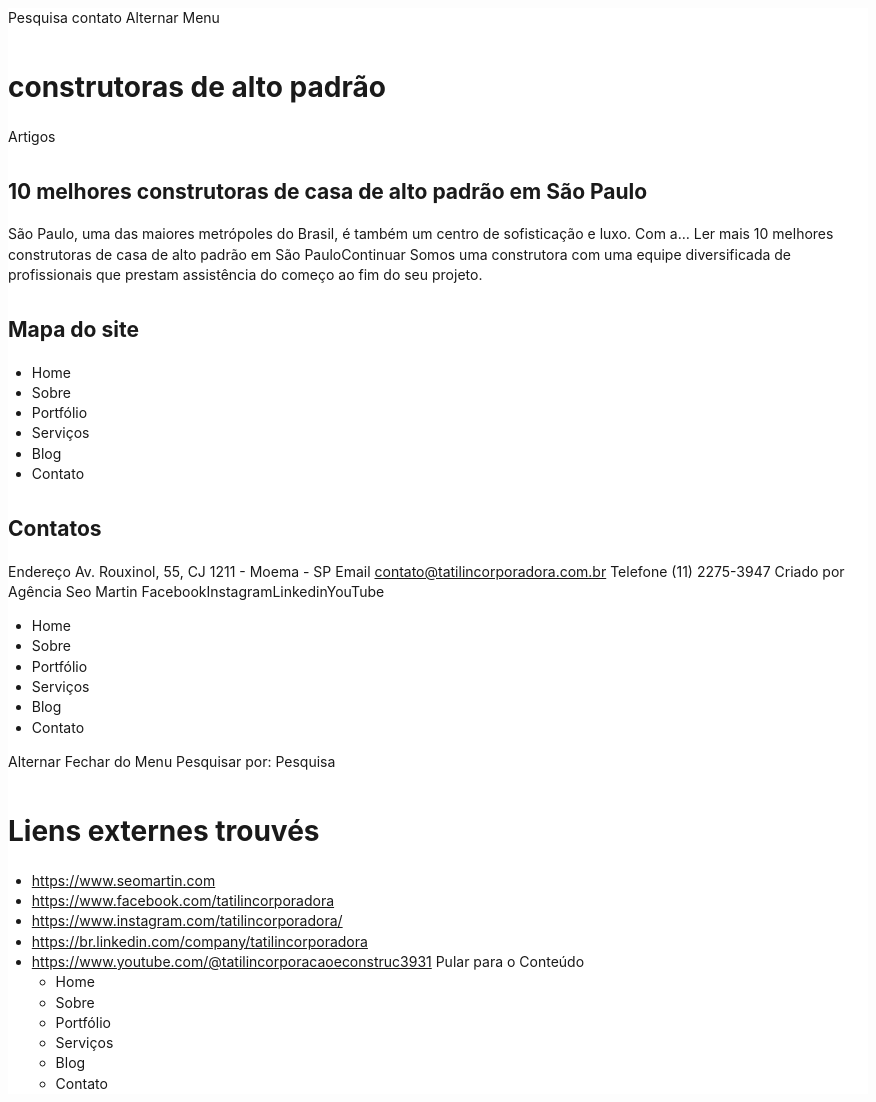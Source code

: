 
Pesquisa
contato
Alternar Menu
# construtoras de alto padrão
Artigos
## 10 melhores construtoras de casa de alto padrão em São Paulo
São Paulo, uma das maiores metrópoles do Brasil, é também um centro de sofisticação e luxo. Com a…
Ler mais 10 melhores construtoras de casa de alto padrão em São PauloContinuar
Somos uma construtora com uma equipe diversificada de profissionais que prestam assistência do começo ao fim do seu projeto.
## Mapa do site
  * Home
  * Sobre
  * Portfólio
  * Serviços
  * Blog
  * Contato


## Contatos
Endereço
Av. Rouxinol, 55, CJ 1211 - Moema - SP
Email
contato@tatilincorporadora.com.br
Telefone
(11) 2275-3947
Criado por Agência Seo Martin
FacebookInstagramLinkedinYouTube
  * Home
  * Sobre
  * Portfólio
  * Serviços
  * Blog
  * Contato


Alternar Fechar do Menu
Pesquisar por:
Pesquisa


# Liens externes trouvés
- https://www.seomartin.com
- https://www.facebook.com/tatilincorporadora
- https://www.instagram.com/tatilincorporadora/
- https://br.linkedin.com/company/tatilincorporadora
- https://www.youtube.com/@tatilincorporacaoeconstruc3931
Pular para o Conteúdo
  * Home
  * Sobre
  * Portfólio
  * Serviços
  * Blog
  * Contato
